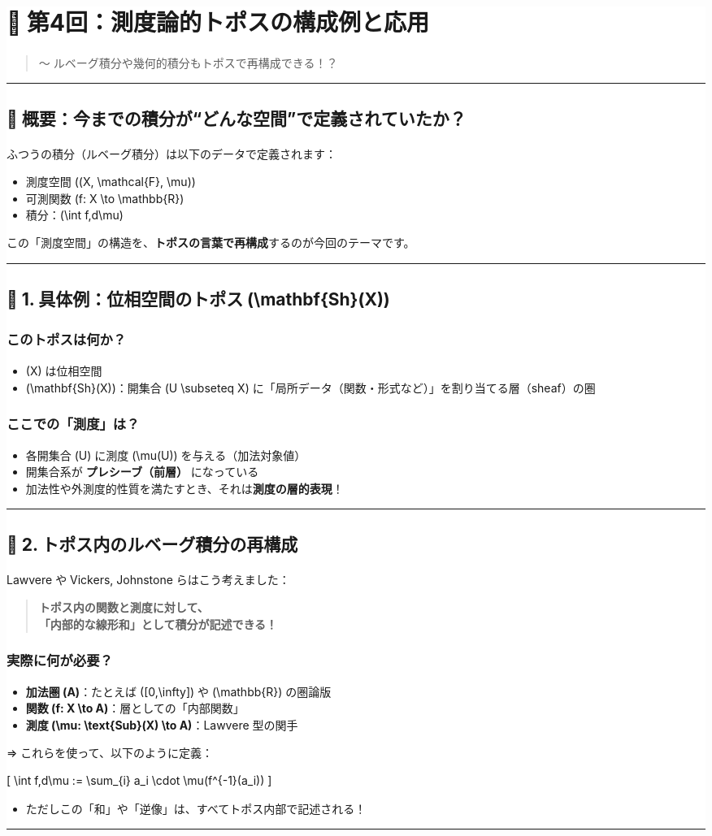 
# 📘 第4回：測度論的トポスの構成例と応用  
> ～ ルベーグ積分や幾何的積分もトポスで再構成できる！？

---

## 🌟 概要：今までの積分が“どんな空間”で定義されていたか？

ふつうの積分（ルベーグ積分）は以下のデータで定義されます：

- 測度空間 \((X, \mathcal{F}, \mu)\)
- 可測関数 \(f: X \to \mathbb{R}\)
- 積分：\(\int f\,d\mu\)

この「測度空間」の構造を、**トポスの言葉で再構成**するのが今回のテーマです。

---

## 🔧 1. 具体例：位相空間のトポス \(\mathbf{Sh}(X)\)

### このトポスは何か？

- \(X\) は位相空間
- \(\mathbf{Sh}(X)\)：開集合 \(U \subseteq X\) に「局所データ（関数・形式など）」を割り当てる層（sheaf）の圏

### ここでの「測度」は？

- 各開集合 \(U\) に測度 \(\mu(U)\) を与える（加法対象値）
- 開集合系が **プレシーブ（前層）** になっている
- 加法性や外測度的性質を満たすとき、それは**測度の層的表現**！

---

## 📐 2. トポス内のルベーグ積分の再構成

Lawvere や Vickers, Johnstone らはこう考えました：

> **トポス内の関数と測度に対して、  
> 「内部的な線形和」として積分が記述できる！**

### 実際に何が必要？

- **加法圏 \(A\)**：たとえば \([0,\infty]\) や \(\mathbb{R}\) の圏論版
- **関数 \(f: X \to A\)**：層としての「内部関数」
- **測度 \(\mu: \text{Sub}(X) \to A\)**：Lawvere 型の関手

⇒ これらを使って、以下のように定義：

\[
\int f\,d\mu := \sum_{i} a_i \cdot \mu(f^{-1}(a_i))
\]

- ただしこの「和」や「逆像」は、すべてトポス内部で記述される！

---